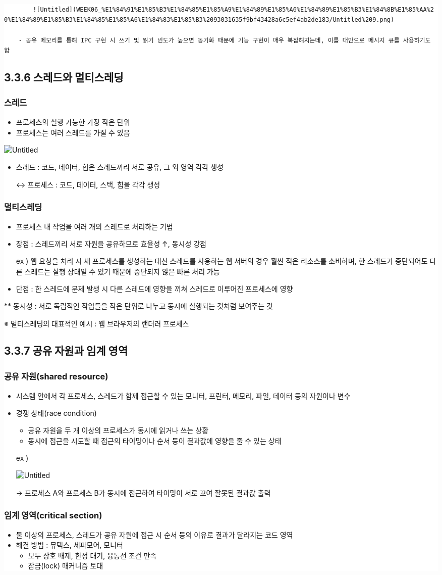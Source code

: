             ![Untitled](WEEK06_%E1%84%91%E1%85%B3%E1%84%85%E1%85%A9%E1%84%89%E1%85%A6%E1%84%89%E1%85%B3%E1%84%8B%E1%85%AA%20%E1%84%89%E1%85%B3%E1%84%85%E1%85%A6%E1%84%83%E1%85%B3%2093031635f9bf43428a6c5ef4ab2de183/Untitled%209.png)
            
        - 공유 메모리를 통해 IPC 구현 시 쓰기 및 읽기 빈도가 높으면 동기화 때문에 기능 구현이 매우 복잡해지는데, 이를 대안으로 메시지 큐를 사용하기도 함

## 3.3.6 스레드와 멀티스레딩

### 스레드

- 프로세스의 실행 가능한 가장 작은 단위
- 프로세스는 여러 스레드를 가질 수 있음

![Untitled](WEEK06_%E1%84%91%E1%85%B3%E1%84%85%E1%85%A9%E1%84%89%E1%85%A6%E1%84%89%E1%85%B3%E1%84%8B%E1%85%AA%20%E1%84%89%E1%85%B3%E1%84%85%E1%85%A6%E1%84%83%E1%85%B3%2093031635f9bf43428a6c5ef4ab2de183/Untitled%2010.png)

- 스레드 : 코드, 데이터, 힙은 스레드끼리 서로 공유, 그 외 영역 각각 생성
    
    ↔ 프로세스 : 코드, 데이터, 스택, 힙을 각각 생성
    

### 멀티스레딩

- 프로세스 내 작업을 여러 개의 스레드로 처리하는 기법
- 장점 : 스레드끼리 서로 자원을 공유하므로 효율성 ↑, 동시성 강점
    
    ex ) 웹 요청을 처리 시 새 프로세스를 생성하는 대신 스레드를 사용하는 웹 서버의 경우 훨씬 적은 리소스를 소비하며, 한 스레드가 중단되어도 다른 스레드는 실행 상태일 수 있기 때문에 중단되지 않은 빠른 처리 가능
    
- 단점 : 한 스레드에 문제 발생 시 다른 스레드에 영향을 끼쳐 스레드로 이루어진 프로세스에 영향

** 동시성 : 서로 독립적인 작업들을 작은 단위로 나누고 동시에 실행되는 것처럼 보여주는 것

※ 멀티스레딩의 대표적인 예시 : 웹 브라우저의 랜더러 프로세스

## 3.3.7 공유 자원과 임계 영역

### 공유 자원(shared resource)

- 시스템 안에서 각 프로세스, 스레드가 함께 접근할 수 있는 모니터, 프린터, 메모리, 파일, 데이터 등의 자원이나 변수
- 경쟁 상태(race condition)
    - 공유 자원을 두 개 이상의 프로세스가 동시에 읽거나 쓰는 상황
    - 동시에 접근을 시도할 때 접근의 타이밍이나 순서 등이 결과값에 영향을 줄 수 있는 상태
    
    ex ) 
    
    ![Untitled](WEEK06_%E1%84%91%E1%85%B3%E1%84%85%E1%85%A9%E1%84%89%E1%85%A6%E1%84%89%E1%85%B3%E1%84%8B%E1%85%AA%20%E1%84%89%E1%85%B3%E1%84%85%E1%85%A6%E1%84%83%E1%85%B3%2093031635f9bf43428a6c5ef4ab2de183/Untitled%2011.png)
    
    → 프로세스 A와 프로세스 B가 동시에 접근하여 타이밍이 서로 꼬여 잘못된 결과값 출력
    

### 임계 영역(critical section)

- 둘 이상의 프로세스, 스레드가 공유 자원에 접근 시 순서 등의 이유로 결과가 달라지는 코드 영역
- 해결 방법 : 뮤텍스, 세파모어, 모니터
    - 모두 상호 배제, 한정 대기, 융통선 조건 만족
    - 잠금(lock) 매커니즘 토대
